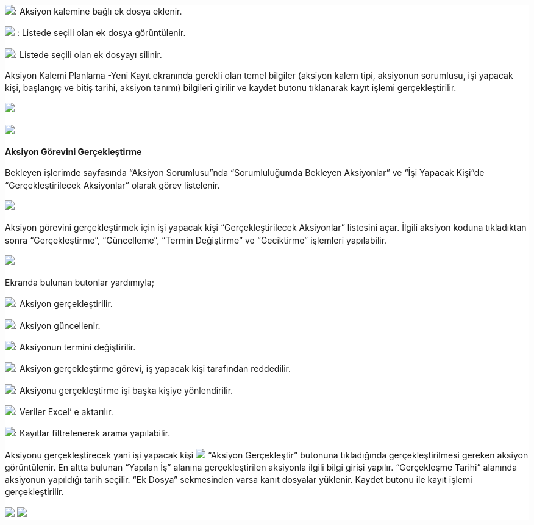 ![](https://docsbimser.blob.core.windows.net/imagecontainer/auto-upload9f10ab39-3c4e-4bbd-97ed-14d40d23425c): Aksiyon kalemine bağlı ek dosya eklenir.

![](https://docsbimser.blob.core.windows.net/imagecontainer/auto-upload35c6d777-4c5b-4c70-b39b-c8b153aff516) : Listede seçili olan ek dosya görüntülenir.

![](https://docsbimser.blob.core.windows.net/imagecontainer/auto-uploadd041b5d0-e4eb-4a83-ac19-d3482428f826): Listede seçili olan ek dosyayı silinir.

Aksiyon Kalemi Planlama -Yeni Kayıt ekranında gerekli olan temel bilgiler (aksiyon kalem tipi, aksiyonun sorumlusu, işi yapacak kişi, başlangıç ve bitiş tarihi, aksiyon tanımı) bilgileri girilir ve kaydet butonu tıklanarak kayıt işlemi gerçekleştirilir.

![](https://docsbimser.blob.core.windows.net/imagecontainer/auto-upload9830148e-dc33-4eb9-aa0b-14b687f9c937)

![](https://docsbimser.blob.core.windows.net/imagecontainer/auto-upload69be6fc9-68ce-4a1d-935b-d985bc251ebe)

**Aksiyon Görevini Gerçekleştirme**

Bekleyen işlerimde sayfasında “Aksiyon Sorumlusu”nda “Sorumluluğumda Bekleyen Aksiyonlar” ve “İşi Yapacak Kişi”de “Gerçekleştirilecek Aksiyonlar” olarak görev listelenir.

![](https://docsbimser.blob.core.windows.net/imagecontainer/auto-upload61d6e796-4eb9-445e-bcd4-7f1c605b3285)

Aksiyon görevini gerçekleştirmek için işi yapacak kişi “Gerçekleştirilecek Aksiyonlar” listesini açar. İlgili aksiyon koduna tıkladıktan sonra “Gerçekleştirme”, “Güncelleme”, “Termin Değiştirme” ve “Geciktirme” işlemleri yapılabilir.

![](https://docsbimser.blob.core.windows.net/imagecontainer/auto-upload61672272-b625-4aee-ac0f-a1495f4c7b43)

Ekranda bulunan butonlar yardımıyla;

![](https://docsbimser.blob.core.windows.net/imagecontainer/auto-upload80a14f36-53bc-409b-983f-52b34664f8f9): Aksiyon gerçekleştirilir.

![](https://docsbimser.blob.core.windows.net/imagecontainer/auto-upload8867452a-ca78-400a-9af4-0af139e3c8a6): Aksiyon güncellenir.

![](https://docsbimser.blob.core.windows.net/imagecontainer/auto-upload3b1d5324-977e-4ffd-97ae-c3bb91a77e3b): Aksiyonun termini değiştirilir.

![](https://docsbimser.blob.core.windows.net/imagecontainer/auto-uploade3010678-a189-48e6-8b9d-3e17dda7926f): Aksiyon gerçekleştirme görevi, iş yapacak kişi tarafından reddedilir.

![](https://docsbimser.blob.core.windows.net/imagecontainer/auto-upload68772931-19bc-4e88-8cce-fca74dd3c5df): Aksiyonu gerçekleştirme işi başka kişiye yönlendirilir.

![](https://docsbimser.blob.core.windows.net/imagecontainer/auto-upload43a35836-689d-4190-b788-749d9c758ffe): Veriler Excel’ e aktarılır.

![](https://docsbimser.blob.core.windows.net/imagecontainer/auto-upload05b8cd6a-a949-47bb-8819-3ab6e67e978c): Kayıtlar filtrelenerek arama yapılabilir.

Aksiyonu gerçekleştirecek yani işi yapacak kişi ![](https://docsbimser.blob.core.windows.net/imagecontainer/auto-upload80a14f36-53bc-409b-983f-52b34664f8f9) “Aksiyon Gerçekleştir” butonuna tıkladığında gerçekleştirilmesi gereken aksiyon görüntülenir. En altta bulunan “Yapılan İş” alanına gerçekleştirilen aksiyonla ilgili bilgi girişi yapılır. “Gerçekleşme Tarihi” alanında aksiyonun yapıldığı tarih seçilir. “Ek Dosya” sekmesinden varsa kanıt dosyalar yüklenir. Kaydet butonu ile kayıt işlemi gerçekleştirilir.

![](https://docsbimser.blob.core.windows.net/imagecontainer/auto-upload95122125-eec6-4f61-b39d-2b41bfcc05e9) ![](https://docsbimser.blob.core.windows.net/imagecontainer/auto-upload9d0bafc0-76cc-415e-b17a-80f08977f8d4)

